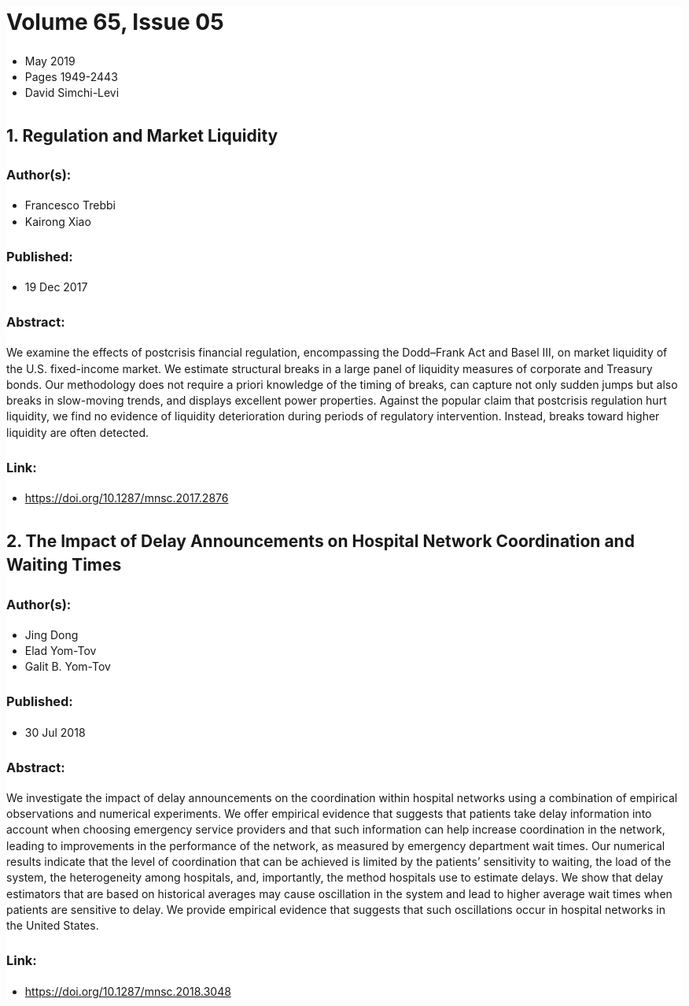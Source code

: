 # Volume 65, Issue 05
- May 2019
- Pages 1949-2443
- David Simchi-Levi

## 1. Regulation and Market Liquidity
### Author(s):
- Francesco Trebbi
- Kairong Xiao
### Published:
- 19 Dec 2017
### Abstract:
We examine the effects of postcrisis financial regulation, encompassing the Dodd–Frank Act and Basel III, on market liquidity of the U.S. fixed-income market. We estimate structural breaks in a large panel of liquidity measures of corporate and Treasury bonds. Our methodology does not require a priori knowledge of the timing of breaks, can capture not only sudden jumps but also breaks in slow-moving trends, and displays excellent power properties. Against the popular claim that postcrisis regulation hurt liquidity, we find no evidence of liquidity deterioration during periods of regulatory intervention. Instead, breaks toward higher liquidity are often detected.
### Link:
- https://doi.org/10.1287/mnsc.2017.2876

## 2. The Impact of Delay Announcements on Hospital Network Coordination and Waiting Times
### Author(s):
- Jing Dong
- Elad Yom-Tov
- Galit B. Yom-Tov
### Published:
- 30 Jul 2018
### Abstract:
We investigate the impact of delay announcements on the coordination within hospital networks using a combination of empirical observations and numerical experiments. We offer empirical evidence that suggests that patients take delay information into account when choosing emergency service providers and that such information can help increase coordination in the network, leading to improvements in the performance of the network, as measured by emergency department wait times. Our numerical results indicate that the level of coordination that can be achieved is limited by the patients’ sensitivity to waiting, the load of the system, the heterogeneity among hospitals, and, importantly, the method hospitals use to estimate delays. We show that delay estimators that are based on historical averages may cause oscillation in the system and lead to higher average wait times when patients are sensitive to delay. We provide empirical evidence that suggests that such oscillations occur in hospital networks in the United States.
### Link:
- https://doi.org/10.1287/mnsc.2018.3048
